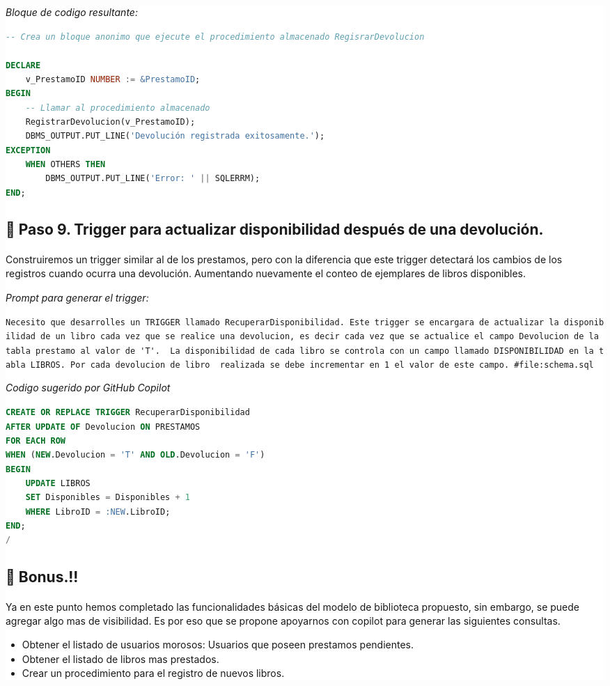 _Bloque de codigo resultante:_
```SQL
-- Crea un bloque anonimo que ejecute el procedimiento almacenado RegisrarDevolucion

DECLARE
    v_PrestamoID NUMBER := &PrestamoID;
BEGIN
    -- Llamar al procedimiento almacenado
    RegistrarDevolucion(v_PrestamoID);
    DBMS_OUTPUT.PUT_LINE('Devolución registrada exitosamente.');
EXCEPTION
    WHEN OTHERS THEN
        DBMS_OUTPUT.PUT_LINE('Error: ' || SQLERRM);
END;
```

## 🔨 Paso 9. Trigger para actualizar disponibilidad después de una devolución.

Construiremos un trigger similar al de los prestamos, pero con la diferencia que este trigger detectará los cambios de los registros cuando ocurra una devolución. Aumentando nuevamente el conteo de ejemplares de libros disponibles.

_Prompt para generar el trigger:_

`Necesito que desarrolles un TRIGGER llamado RecuperarDisponibilidad. Este trigger se encargara de actualizar la disponibilidad de un libro cada vez que se realice una devolucion, es decir cada vez que se actualice el campo Devolucion de la tabla prestamo al valor de 'T'.  La disponibilidad de cada libro se controla con un campo llamado DISPONIBILIDAD en la tabla LIBROS. Por cada devolucion de libro  realizada se debe incrementar en 1 el valor de este campo. #file:schema.sql`

_Codigo sugerido por GitHub Copilot_

```SQL
CREATE OR REPLACE TRIGGER RecuperarDisponibilidad
AFTER UPDATE OF Devolucion ON PRESTAMOS
FOR EACH ROW
WHEN (NEW.Devolucion = 'T' AND OLD.Devolucion = 'F')
BEGIN
    UPDATE LIBROS
    SET Disponibles = Disponibles + 1
    WHERE LibroID = :NEW.LibroID;
END;
/
```

## 👾 Bonus.!!

Ya en este punto hemos completado las funcionalidades básicas del modelo de biblioteca propuesto, sin embargo, se puede agregar algo mas de visibilidad. Es por eso que se propone apoyarnos con copilot para generar las siguientes consultas.

- Obtener el listado de usuarios morosos: Usuarios que poseen prestamos pendientes.
- Obtener el listado de libros mas prestados.
- Crear un procedimiento para el registro de nuevos libros.


